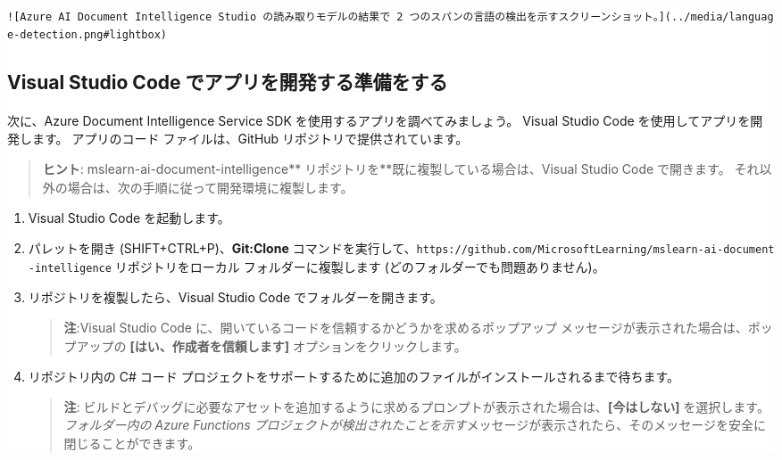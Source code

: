     ![Azure AI Document Intelligence Studio の読み取りモデルの結果で 2 つのスパンの言語の検出を示すスクリーンショット。](../media/language-detection.png#lightbox)

## Visual Studio Code でアプリを開発する準備をする

次に、Azure Document Intelligence Service SDK を使用するアプリを調べてみましょう。 Visual Studio Code を使用してアプリを開発します。 アプリのコード ファイルは、GitHub リポジトリで提供されています。

> **ヒント**: mslearn-ai-document-intelligence** リポジトリを**既に複製している場合は、Visual Studio Code で開きます。 それ以外の場合は、次の手順に従って開発環境に複製します。

1. Visual Studio Code を起動します。
1. パレットを開き (SHIFT+CTRL+P)、**Git:Clone** コマンドを実行して、`https://github.com/MicrosoftLearning/mslearn-ai-document-intelligence` リポジトリをローカル フォルダーに複製します (どのフォルダーでも問題ありません)。
1. リポジトリを複製したら、Visual Studio Code でフォルダーを開きます。

    > **注**:Visual Studio Code に、開いているコードを信頼するかどうかを求めるポップアップ メッセージが表示された場合は、ポップアップの **[はい、作成者を信頼します]** オプションをクリックします。

1. リポジトリ内の C# コード プロジェクトをサポートするために追加のファイルがインストールされるまで待ちます。

    > **注**: ビルドとデバッグに必要なアセットを追加するように求めるプロンプトが表示された場合は、**[今はしない]** を選択します。 *フォルダー内の Azure Functions プロジェクトが検出されたことを示す*メッセージが表示されたら、そのメッセージを安全に閉じることができます。
